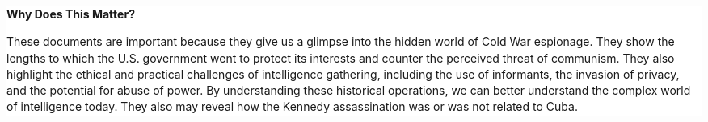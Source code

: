 **Why Does This Matter?**

These documents are important because they give us a glimpse into the hidden world of Cold War espionage. They show the lengths to which the U.S. government went to protect its interests and counter the perceived threat of communism. They also highlight the ethical and practical challenges of intelligence gathering, including the use of informants, the invasion of privacy, and the potential for abuse of power. By understanding these historical operations, we can better understand the complex world of intelligence today. They also may reveal how the Kennedy assassination was or was not related to Cuba.
